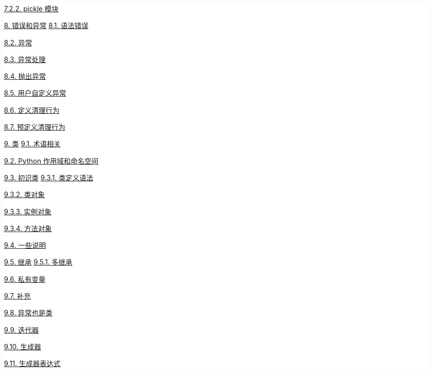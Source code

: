 [7.2.2. pickle 模块](http://docs.pythontab.com/python/python2.7/inputoutput.html#pickle)








[8. 错误和异常](http://docs.pythontab.com/python/python2.7/errors.html)
[8.1. 语法错误](http://docs.pythontab.com/python/python2.7/errors.html#tut-syntaxerrors)

[8.2. 异常](http://docs.pythontab.com/python/python2.7/errors.html#tut-exceptions)

[8.3. 异常处理](http://docs.pythontab.com/python/python2.7/errors.html#tut-handling)

[8.4. 抛出异常](http://docs.pythontab.com/python/python2.7/errors.html#tut-raising)

[8.5. 用户自定义异常](http://docs.pythontab.com/python/python2.7/errors.html#tut-userexceptions)

[8.6. 定义清理行为](http://docs.pythontab.com/python/python2.7/errors.html#tut-cleanup)

[8.7. 预定义清理行为](http://docs.pythontab.com/python/python2.7/errors.html#tut-cleanup-with)





[9. 类](http://docs.pythontab.com/python/python2.7/classes.html)
[9.1. 术语相关](http://docs.pythontab.com/python/python2.7/classes.html#tut-object)

[9.2. Python 作用域和命名空间](http://docs.pythontab.com/python/python2.7/classes.html#python)


[9.3. 初识类](http://docs.pythontab.com/python/python2.7/classes.html#tut-firstclasses)
[9.3.1. 类定义语法](http://docs.pythontab.com/python/python2.7/classes.html#tut-classdefinition)

[9.3.2. 类对象](http://docs.pythontab.com/python/python2.7/classes.html#tut-classobjects)

[9.3.3. 实例对象](http://docs.pythontab.com/python/python2.7/classes.html#tut-instanceobjects)

[9.3.4. 方法对象](http://docs.pythontab.com/python/python2.7/classes.html#tut-methodobjects)




[9.4. 一些说明](http://docs.pythontab.com/python/python2.7/classes.html#tut-remarks)


[9.5. 继承](http://docs.pythontab.com/python/python2.7/classes.html#tut-inheritance)
[9.5.1. 多继承](http://docs.pythontab.com/python/python2.7/classes.html#tut-multiple)




[9.6. 私有变量](http://docs.pythontab.com/python/python2.7/classes.html#tut-private)

[9.7. 补充](http://docs.pythontab.com/python/python2.7/classes.html#tut-odds)

[9.8. 异常也是类](http://docs.pythontab.com/python/python2.7/classes.html#tut-exceptionclasses)

[9.9. 迭代器](http://docs.pythontab.com/python/python2.7/classes.html#tut-iterators)

[9.10. 生成器](http://docs.pythontab.com/python/python2.7/classes.html#tut-generators)

[9.11. 生成器表达式](http://docs.pythontab.com/python/python2.7/classes.html#tut-genexps)




